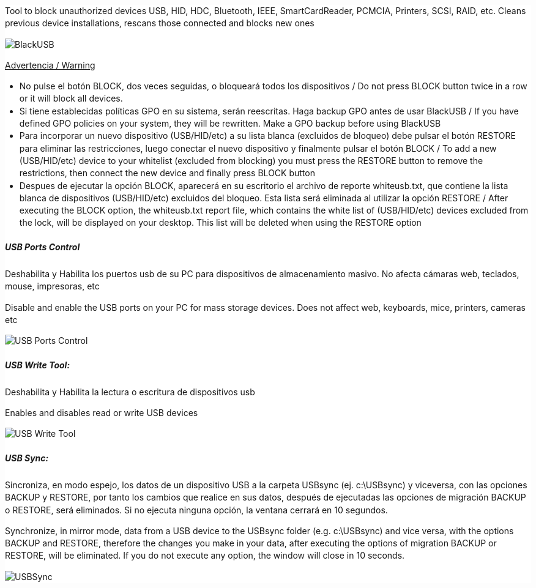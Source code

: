 Tool to block unauthorized devices USB, HID, HDC, Bluetooth, IEEE, SmartCardReader, PCMCIA, Printers, SCSI, RAID, etc. Cleans previous device installations, rescans those connected and blocks new ones

![BlackUSB](https://1.bp.blogspot.com/-sSJP1d0nWpc/XQGavvaxX-I/AAAAAAAAHlA/anuHHalwhHcJt_0exQa0lD2PPUcEBaotwCLcBGAs/s1600/blackusb.png "BlackUSB")

<ins>Advertencia / Warning</ins>

- No pulse el botón BLOCK, dos veces seguidas, o bloqueará todos los dispositivos / Do not press BLOCK button twice in a row or it will block all devices.
- Si tiene establecidas políticas GPO en su sistema, serán reescritas. Haga backup GPO antes de usar BlackUSB / If you have defined GPO policies on your system, they will be rewritten. Make a GPO backup before using BlackUSB
- Para incorporar un nuevo dispositivo (USB/HID/etc) a su lista blanca (excluidos de bloqueo) debe pulsar el botón RESTORE para eliminar las restricciones, luego conectar el nuevo dispositivo y finalmente pulsar el botón BLOCK / To add a new (USB/HID/etc) device to your whitelist (excluded from blocking) you must press the RESTORE button to remove the restrictions, then connect the new device and finally press BLOCK button
- Despues de ejecutar la opción BLOCK, aparecerá en su escritorio el archivo de reporte whiteusb.txt, que contiene la lista blanca de dispositivos (USB/HID/etc) excluidos del bloqueo. Esta lista será eliminada al utilizar la opción RESTORE / After executing the BLOCK option, the whiteusb.txt report file, which contains the white list of (USB/HID/etc) devices excluded from the lock, will be displayed on your desktop. This list will be deleted when using the RESTORE option

#####  USB Ports Control

Deshabilita y Habilita los puertos usb de su PC para dispositivos de almacenamiento masivo. No afecta cámaras web, teclados, mouse, impresoras, etc

Disable and enable the USB ports on your PC for mass storage devices. Does not affect web, keyboards, mice, printers, cameras etc

![USB Ports Control](https://1.bp.blogspot.com/-7mwQuEGhK9g/XPxBBj-vXMI/AAAAAAAAERU/7Svtcm2GqcEY2YSyR7CY_C-O7rXlSgBawCLcBGAs/s1600/usbportcontrol.png)

#####  USB Write Tool:

Deshabilita y Habilita la lectura o escritura de dispositivos usb

Enables and disables read or write USB devices

![USB Write Tool](https://1.bp.blogspot.com/-oOoETTYCURk/XPxBCVlq7QI/AAAAAAAAERg/JvkhJ6GKJT4yZtjkr3w6rwQT0kjBRuahwCLcBGAs/s1600/usbwritecontrol.png "USB Write Tool")

#####  USB Sync:

Sincroniza, en modo espejo, los datos de un dispositivo USB a la carpeta USBsync (ej. c:\USBsync) y viceversa, con las opciones BACKUP y RESTORE, por tanto los cambios que realice en sus datos, después de ejecutadas las opciones de migración BACKUP o RESTORE, será eliminados. Si no ejecuta ninguna opción, la ventana cerrará en 10 segundos.

Synchronize, in mirror mode, data from a USB device to the USBsync folder (e.g. c:\USBsync) and vice versa, with the options BACKUP and RESTORE, therefore the changes you make in your data, after executing the options of migration BACKUP or RESTORE, will be eliminated. If you do not execute any option, the window will close in 10 seconds.

![USBSync](https://2.bp.blogspot.com/-63ffGe6G8NY/XHqWhBJpzDI/AAAAAAAAGns/80noeKihiUEncQqoVRdzWKSMHxug4_xBgCLcBGAs/s1600/usbsync.png "USB Sync")

